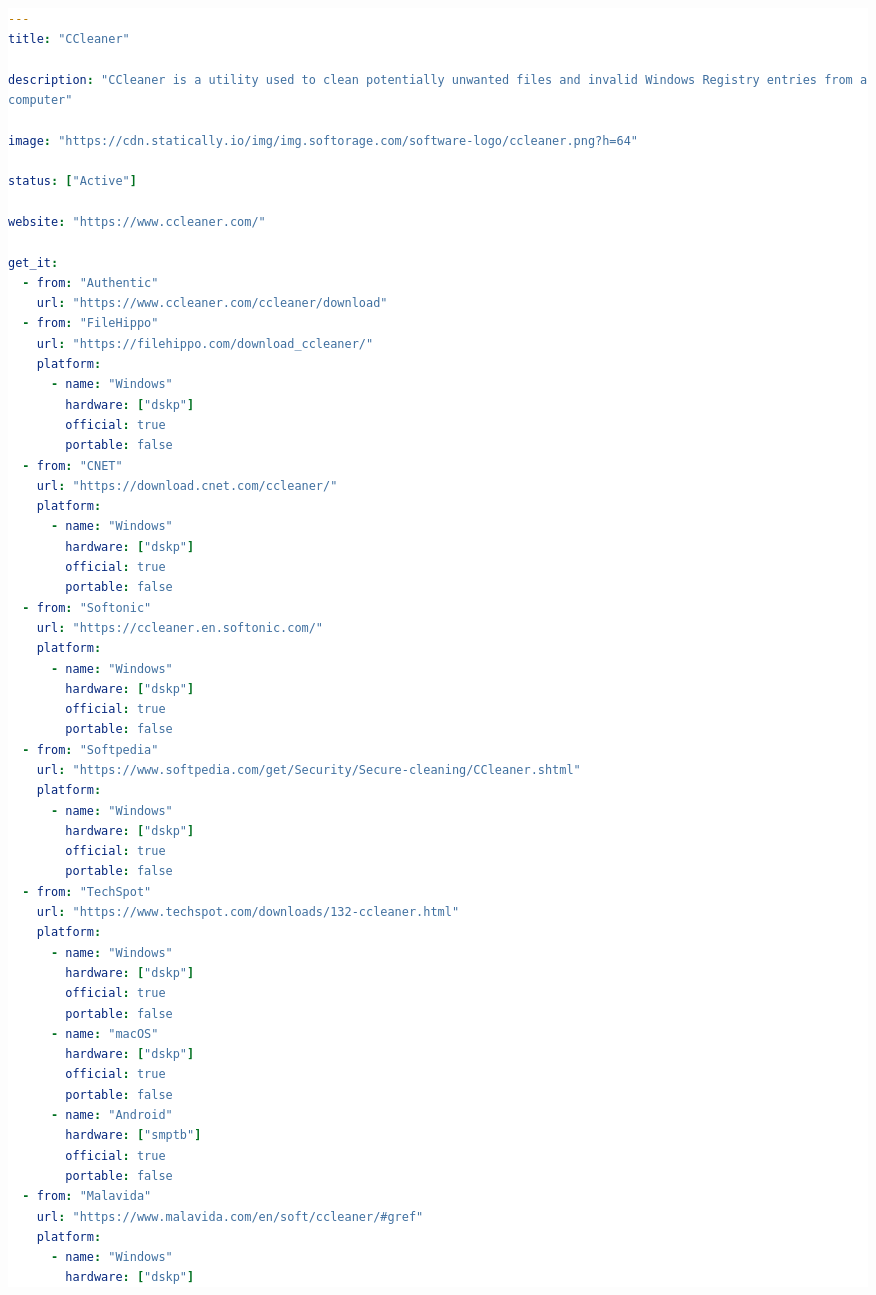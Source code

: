 ```yaml
---
title: "CCleaner"

description: "CCleaner is a utility used to clean potentially unwanted files and invalid Windows Registry entries from a computer"

image: "https://cdn.statically.io/img/img.softorage.com/software-logo/ccleaner.png?h=64"

status: ["Active"]

website: "https://www.ccleaner.com/"

get_it:
  - from: "Authentic"
    url: "https://www.ccleaner.com/ccleaner/download"
  - from: "FileHippo"
    url: "https://filehippo.com/download_ccleaner/"
    platform:
      - name: "Windows"
        hardware: ["dskp"]
        official: true
        portable: false
  - from: "CNET"
    url: "https://download.cnet.com/ccleaner/"
    platform:
      - name: "Windows"
        hardware: ["dskp"]
        official: true
        portable: false
  - from: "Softonic"
    url: "https://ccleaner.en.softonic.com/"
    platform:
      - name: "Windows"
        hardware: ["dskp"]
        official: true
        portable: false
  - from: "Softpedia"
    url: "https://www.softpedia.com/get/Security/Secure-cleaning/CCleaner.shtml"
    platform:
      - name: "Windows"
        hardware: ["dskp"]
        official: true
        portable: false
  - from: "TechSpot"
    url: "https://www.techspot.com/downloads/132-ccleaner.html"
    platform:
      - name: "Windows"
        hardware: ["dskp"]
        official: true
        portable: false
      - name: "macOS"
        hardware: ["dskp"]
        official: true
        portable: false
      - name: "Android"
        hardware: ["smptb"]
        official: true
        portable: false
  - from: "Malavida"
    url: "https://www.malavida.com/en/soft/ccleaner/#gref"
    platform:
      - name: "Windows"
        hardware: ["dskp"]
```